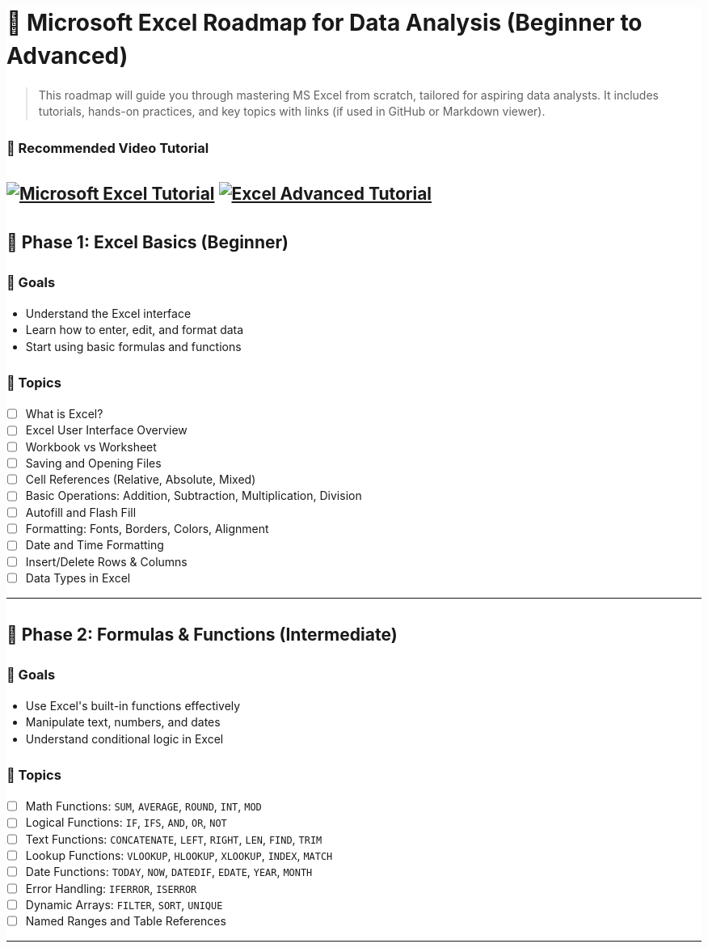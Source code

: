 # 🧠 Microsoft Excel Roadmap for Data Analysis (Beginner to Advanced)

> This roadmap will guide you through mastering MS Excel from scratch, tailored for aspiring data analysts. It includes tutorials, hands-on practices, and key topics with links (if used in GitHub or Markdown viewer).

### 🎥 Recommended Video Tutorial
[![Microsoft Excel Tutorial](https://img.youtube.com/vi/Kjz_DDO4Fzs/0.jpg)](https://www.youtube.com/watch?v=Kjz_DDO4Fzs)
[![Excel Advanced Tutorial](https://img.youtube.com/vi/wF8Vew_ydRQ/0.jpg)](https://www.youtube.com/watch?v=wF8Vew_ydRQ)
---
## 📅 Phase 1: Excel Basics (Beginner)

### 🎯 Goals
- Understand the Excel interface
- Learn how to enter, edit, and format data
- Start using basic formulas and functions

### 🔗 Topics
- [ ] What is Excel?
- [ ] Excel User Interface Overview
- [ ] Workbook vs Worksheet
- [ ] Saving and Opening Files
- [ ] Cell References (Relative, Absolute, Mixed)
- [ ] Basic Operations: Addition, Subtraction, Multiplication, Division
- [ ] Autofill and Flash Fill
- [ ] Formatting: Fonts, Borders, Colors, Alignment
- [ ] Date and Time Formatting
- [ ] Insert/Delete Rows & Columns
- [ ] Data Types in Excel

---

## 🧮 Phase 2: Formulas & Functions (Intermediate)

### 🎯 Goals
- Use Excel's built-in functions effectively
- Manipulate text, numbers, and dates
- Understand conditional logic in Excel

### 🔗 Topics
- [ ] Math Functions: `SUM`, `AVERAGE`, `ROUND`, `INT`, `MOD`
- [ ] Logical Functions: `IF`, `IFS`, `AND`, `OR`, `NOT`
- [ ] Text Functions: `CONCATENATE`, `LEFT`, `RIGHT`, `LEN`, `FIND`, `TRIM`
- [ ] Lookup Functions: `VLOOKUP`, `HLOOKUP`, `XLOOKUP`, `INDEX`, `MATCH`
- [ ] Date Functions: `TODAY`, `NOW`, `DATEDIF`, `EDATE`, `YEAR`, `MONTH`
- [ ] Error Handling: `IFERROR`, `ISERROR`
- [ ] Dynamic Arrays: `FILTER`, `SORT`, `UNIQUE`
- [ ] Named Ranges and Table References

---